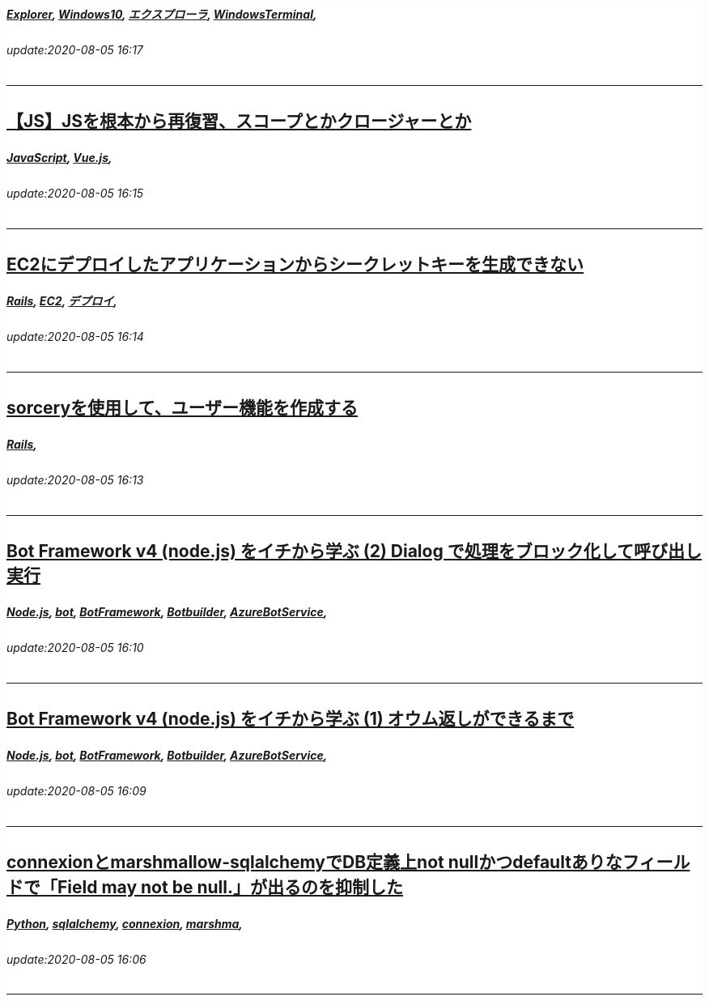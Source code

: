 ##### [Explorer](https://qiita.com/tags/Explorer), [Windows10](https://qiita.com/tags/Windows10), [エクスプローラ](https://qiita.com/tags/エクスプローラ), [WindowsTerminal](https://qiita.com/tags/WindowsTerminal), 
###### update:2020-08-05 16:17
---
## [【JS】JSを根本から再復習、スコープとかクロージャーとか](https://qiita.com/sanoyo/items/08397241f5fe005edf9f)
##### [JavaScript](https://qiita.com/tags/JavaScript), [Vue.js](https://qiita.com/tags/Vue.js), 
###### update:2020-08-05 16:15
---
## [EC2にデプロイしたアプリケーションからシークレットキーを生成できない](https://qiita.com/tetsuro0319/items/8de95def2a650bb53798)
##### [Rails](https://qiita.com/tags/Rails), [EC2](https://qiita.com/tags/EC2), [デプロイ](https://qiita.com/tags/デプロイ), 
###### update:2020-08-05 16:14
---
## [sorceryを使用して、ユーザー機能を作成する](https://qiita.com/kidokoro-syusei/items/9dfc95bc6bafba2d4a81)
##### [Rails](https://qiita.com/tags/Rails), 
###### update:2020-08-05 16:13
---
## [Bot Framework v4 (node.js) をイチから学ぶ (2) Dialog で処理をブロック化して呼び出し実行](https://qiita.com/annie/items/c85aba4007e7aa9c374c)
##### [Node.js](https://qiita.com/tags/Node.js), [bot](https://qiita.com/tags/bot), [BotFramework](https://qiita.com/tags/BotFramework), [Botbuilder](https://qiita.com/tags/Botbuilder), [AzureBotService](https://qiita.com/tags/AzureBotService), 
###### update:2020-08-05 16:10
---
## [Bot Framework v4 (node.js) をイチから学ぶ (1) オウム返しができるまで](https://qiita.com/annie/items/86a87f127556c16fe138)
##### [Node.js](https://qiita.com/tags/Node.js), [bot](https://qiita.com/tags/bot), [BotFramework](https://qiita.com/tags/BotFramework), [Botbuilder](https://qiita.com/tags/Botbuilder), [AzureBotService](https://qiita.com/tags/AzureBotService), 
###### update:2020-08-05 16:09
---
## [connexionとmarshmallow-sqlalchemyでDB定義上not nullかつdefaultありなフィールドで「Field may not be null.」が出るのを抑制した](https://qiita.com/r315dr/items/632aab36ae1f9ec5bc58)
##### [Python](https://qiita.com/tags/Python), [sqlalchemy](https://qiita.com/tags/sqlalchemy), [connexion](https://qiita.com/tags/connexion), [marshma](https://qiita.com/tags/marshma), 
###### update:2020-08-05 16:06
---